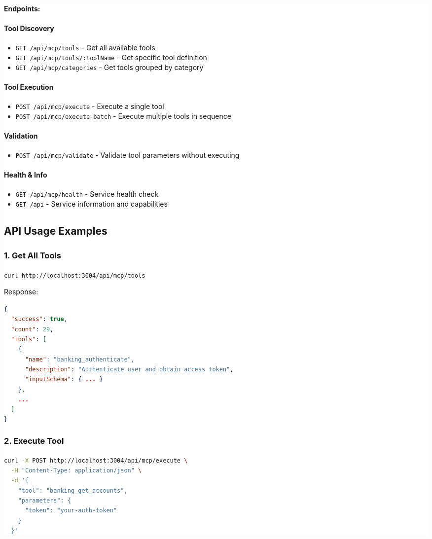**Endpoints:**

#### Tool Discovery
- `GET /api/mcp/tools` - Get all available tools
- `GET /api/mcp/tools/:toolName` - Get specific tool definition
- `GET /api/mcp/categories` - Get tools grouped by category

#### Tool Execution
- `POST /api/mcp/execute` - Execute a single tool
- `POST /api/mcp/execute-batch` - Execute multiple tools in sequence

#### Validation
- `POST /api/mcp/validate` - Validate tool parameters without executing

#### Health & Info
- `GET /api/mcp/health` - Service health check
- `GET /api` - Service information and capabilities

## API Usage Examples

### 1. Get All Tools

```bash
curl http://localhost:3004/api/mcp/tools
```

Response:
```json
{
  "success": true,
  "count": 29,
  "tools": [
    {
      "name": "banking_authenticate",
      "description": "Authenticate user and obtain access token",
      "inputSchema": { ... }
    },
    ...
  ]
}
```

### 2. Execute Tool

```bash
curl -X POST http://localhost:3004/api/mcp/execute \
  -H "Content-Type: application/json" \
  -d '{
    "tool": "banking_get_accounts",
    "parameters": {
      "token": "your-auth-token"
    }
  }'
```
